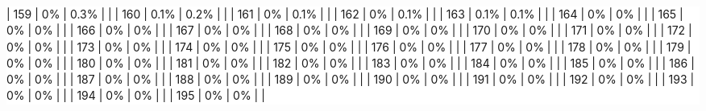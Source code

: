 | 159 | 0% | 0.3% |  |
| 160 | 0.1% | 0.2% |  |
| 161 | 0% | 0.1% |  |
| 162 | 0% | 0.1% |  |
| 163 | 0.1% | 0.1% |  |
| 164 | 0% | 0% |  |
| 165 | 0% | 0% |  |
| 166 | 0% | 0% |  |
| 167 | 0% | 0% |  |
| 168 | 0% | 0% |  |
| 169 | 0% | 0% |  |
| 170 | 0% | 0% |  |
| 171 | 0% | 0% |  |
| 172 | 0% | 0% |  |
| 173 | 0% | 0% |  |
| 174 | 0% | 0% |  |
| 175 | 0% | 0% |  |
| 176 | 0% | 0% |  |
| 177 | 0% | 0% |  |
| 178 | 0% | 0% |  |
| 179 | 0% | 0% |  |
| 180 | 0% | 0% |  |
| 181 | 0% | 0% |  |
| 182 | 0% | 0% |  |
| 183 | 0% | 0% |  |
| 184 | 0% | 0% |  |
| 185 | 0% | 0% |  |
| 186 | 0% | 0% |  |
| 187 | 0% | 0% |  |
| 188 | 0% | 0% |  |
| 189 | 0% | 0% |  |
| 190 | 0% | 0% |  |
| 191 | 0% | 0% |  |
| 192 | 0% | 0% |  |
| 193 | 0% | 0% |  |
| 194 | 0% | 0% |  |
| 195 | 0% | 0% |  |